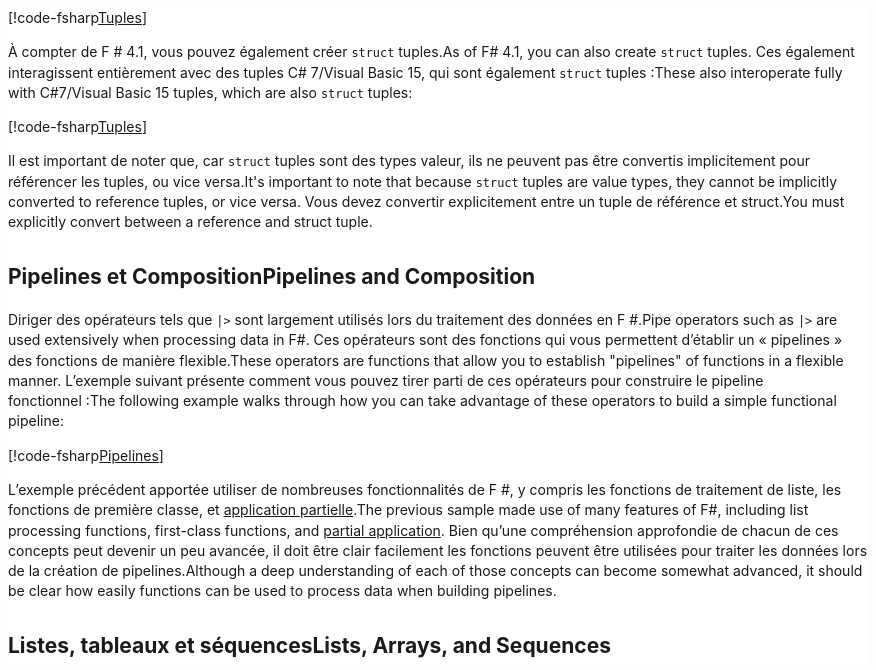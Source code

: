 [!code-fsharp[Tuples](../../samples/snippets/fsharp/tour.fs#L186-L203)]

<span data-ttu-id="c9777-127">À compter de F # 4.1, vous pouvez également créer `struct` tuples.</span><span class="sxs-lookup"><span data-stu-id="c9777-127">As of F# 4.1, you can also create `struct` tuples.</span></span>  <span data-ttu-id="c9777-128">Ces également interagissent entièrement avec des tuples C# 7/Visual Basic 15, qui sont également `struct` tuples :</span><span class="sxs-lookup"><span data-stu-id="c9777-128">These also interoperate fully with C#7/Visual Basic 15 tuples, which are also `struct` tuples:</span></span>

[!code-fsharp[Tuples](../../samples/snippets/fsharp/tour.fs#L205-L218)]

<span data-ttu-id="c9777-129">Il est important de noter que, car `struct` tuples sont des types valeur, ils ne peuvent pas être convertis implicitement pour référencer les tuples, ou vice versa.</span><span class="sxs-lookup"><span data-stu-id="c9777-129">It's important to note that because `struct` tuples are value types, they cannot be implicitly converted to reference tuples, or vice versa.</span></span>  <span data-ttu-id="c9777-130">Vous devez convertir explicitement entre un tuple de référence et struct.</span><span class="sxs-lookup"><span data-stu-id="c9777-130">You must explicitly convert between a reference and struct tuple.</span></span>

## <a name="pipelines-and-composition"></a><span data-ttu-id="c9777-131">Pipelines et Composition</span><span class="sxs-lookup"><span data-stu-id="c9777-131">Pipelines and Composition</span></span>

<span data-ttu-id="c9777-132">Diriger des opérateurs tels que `|>` sont largement utilisés lors du traitement des données en F #.</span><span class="sxs-lookup"><span data-stu-id="c9777-132">Pipe operators such as `|>` are used extensively when processing data in F#.</span></span> <span data-ttu-id="c9777-133">Ces opérateurs sont des fonctions qui vous permettent d’établir un « pipelines » des fonctions de manière flexible.</span><span class="sxs-lookup"><span data-stu-id="c9777-133">These operators are functions that allow you to establish "pipelines" of functions in a flexible manner.</span></span> <span data-ttu-id="c9777-134">L’exemple suivant présente comment vous pouvez tirer parti de ces opérateurs pour construire le pipeline fonctionnel :</span><span class="sxs-lookup"><span data-stu-id="c9777-134">The following example walks through how you can take advantage of these operators to build a simple functional pipeline:</span></span>

[!code-fsharp[Pipelines](../../samples/snippets/fsharp/tour.fs#L227-L282)]

<span data-ttu-id="c9777-135">L’exemple précédent apportée utiliser de nombreuses fonctionnalités de F #, y compris les fonctions de traitement de liste, les fonctions de première classe, et [application partielle](language-reference/functions/index.md#partial-application-of-arguments).</span><span class="sxs-lookup"><span data-stu-id="c9777-135">The previous sample made use of many features of F#, including list processing functions, first-class functions, and [partial application](language-reference/functions/index.md#partial-application-of-arguments).</span></span> <span data-ttu-id="c9777-136">Bien qu’une compréhension approfondie de chacun de ces concepts peut devenir un peu avancée, il doit être clair facilement les fonctions peuvent être utilisées pour traiter les données lors de la création de pipelines.</span><span class="sxs-lookup"><span data-stu-id="c9777-136">Although a deep understanding of each of those concepts can become somewhat advanced, it should be clear how easily functions can be used to process data when building pipelines.</span></span>

## <a name="lists-arrays-and-sequences"></a><span data-ttu-id="c9777-137">Listes, tableaux et séquences</span><span class="sxs-lookup"><span data-stu-id="c9777-137">Lists, Arrays, and Sequences</span></span>
